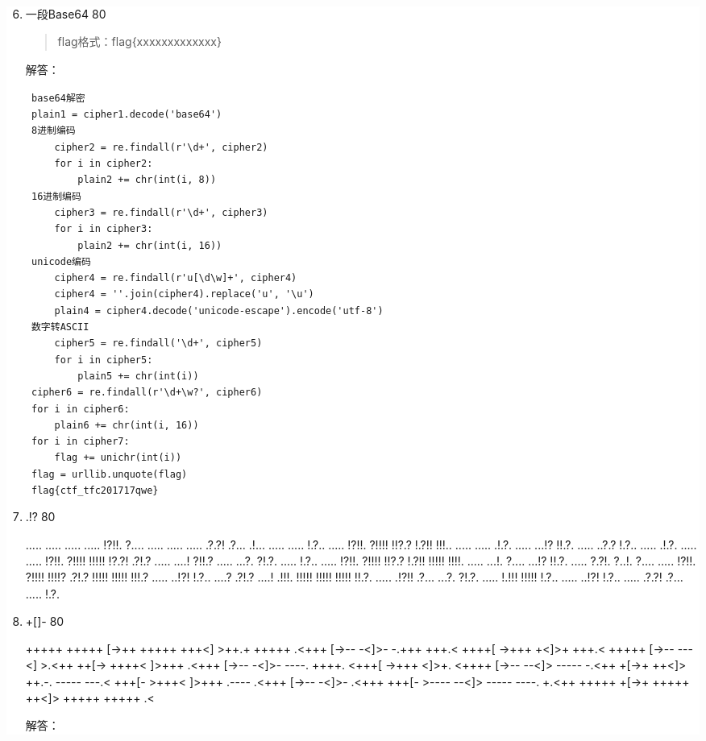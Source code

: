 6. 一段Base64 80
	>flag格式：flag{xxxxxxxxxxxxx}

	解答：

		base64解密
		plain1 = cipher1.decode('base64')
		8进制编码
			cipher2 = re.findall(r'\d+', cipher2)
			for i in cipher2:
    			plain2 += chr(int(i, 8))
		16进制编码
			cipher3 = re.findall(r'\d+', cipher3)
			for i in cipher3:
    			plain2 += chr(int(i, 16))
		unicode编码
			cipher4 = re.findall(r'u[\d\w]+', cipher4)
			cipher4 = ''.join(cipher4).replace('u', '\u')
			plain4 = cipher4.decode('unicode-escape').encode('utf-8')
		数字转ASCII
			cipher5 = re.findall('\d+', cipher5)
			for i in cipher5:
    			plain5 += chr(int(i))
		cipher6 = re.findall(r'\d+\w?', cipher6)
		for i in cipher6:
    		plain6 += chr(int(i, 16))
		for i in cipher7:
			flag += unichr(int(i))
		flag = urllib.unquote(flag)					
		flag{ctf_tfc201717qwe}

7. .!? 80
	>
	..... ..... ..... ..... !?!!. ?.... ..... ..... ..... .?.?! .?... .!...
	..... ..... !.?.. ..... !?!!. ?!!!! !!?.? !.?!! !!!.. ..... ..... .!.?.
	..... ...!? !!.?. ..... ..?.? !.?.. ..... .!.?. ..... ..... !?!!. ?!!!!
	!!!!! !?.?! .?!.? ..... ....! ?!!.? ..... ...?. ?!.?. ..... !.?.. .....
	!?!!. ?!!!! !!?.? !.?!! !!!!! !!!!. ..... ...!. ?.... ...!? !!.?. .....
	?.?!. ?..!. ?.... ..... !?!!. ?!!!! !!!!? .?!.? !!!!! !!!!! !!!.? .....
	..!?! !.?.. ....? .?!.? ....! .!!!. !!!!! !!!!! !!!!! !!.?. ..... .!?!!
	.?... ...?. ?!.?. ..... !.!!! !!!!! !.?.. ..... ..!?! !.?.. ..... .?.?!
	.?... ..... !.?.


8. +[]- 80
	>
	+++++ +++++ [->++ +++++ +++<] >++.+ +++++ .<+++ [->-- -<]>- -.+++ +++.<
	++++[ ->+++ +<]>+ +++.< +++++ [->-- ---<] >.<++ ++[-> ++++< ]>+++ .<+++
	[->-- -<]>- ----. ++++. <+++[ ->+++ <]>+. <++++ [->-- --<]> ----- -.<++
	+[->+ ++<]> ++.-. ----- ---.< +++[- >+++< ]>+++ .---- .<+++ [->-- -<]>-
	.<+++ +++[- >---- --<]> ----- ----. +.<++ +++++ +[->+ +++++ ++<]> +++++
	+++++ .<

	解答：
